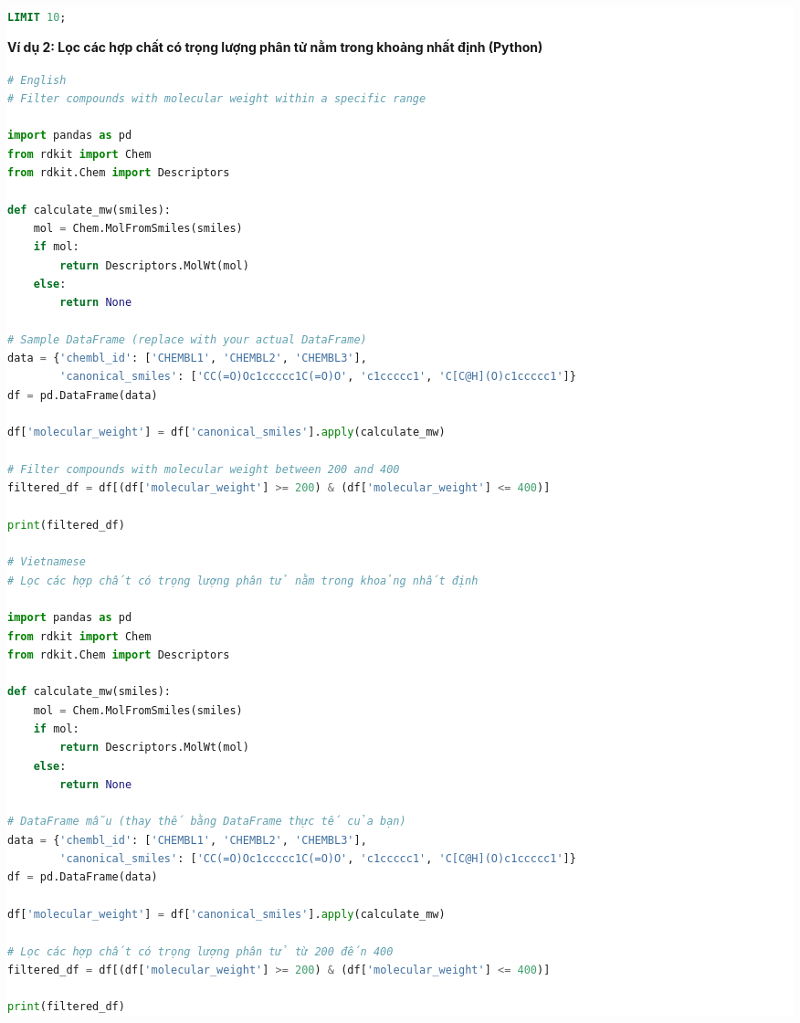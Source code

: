```sql
LIMIT 10;
```

**Ví dụ 2: Lọc các hợp chất có trọng lượng phân tử nằm trong khoảng nhất định (Python)**

```python
# English
# Filter compounds with molecular weight within a specific range

import pandas as pd
from rdkit import Chem
from rdkit.Chem import Descriptors

def calculate_mw(smiles):
    mol = Chem.MolFromSmiles(smiles)
    if mol:
        return Descriptors.MolWt(mol)
    else:
        return None

# Sample DataFrame (replace with your actual DataFrame)
data = {'chembl_id': ['CHEMBL1', 'CHEMBL2', 'CHEMBL3'],
        'canonical_smiles': ['CC(=O)Oc1ccccc1C(=O)O', 'c1ccccc1', 'C[C@H](O)c1ccccc1']}
df = pd.DataFrame(data)

df['molecular_weight'] = df['canonical_smiles'].apply(calculate_mw)

# Filter compounds with molecular weight between 200 and 400
filtered_df = df[(df['molecular_weight'] >= 200) & (df['molecular_weight'] <= 400)]

print(filtered_df)

# Vietnamese
# Lọc các hợp chất có trọng lượng phân tử nằm trong khoảng nhất định

import pandas as pd
from rdkit import Chem
from rdkit.Chem import Descriptors

def calculate_mw(smiles):
    mol = Chem.MolFromSmiles(smiles)
    if mol:
        return Descriptors.MolWt(mol)
    else:
        return None

# DataFrame mẫu (thay thế bằng DataFrame thực tế của bạn)
data = {'chembl_id': ['CHEMBL1', 'CHEMBL2', 'CHEMBL3'],
        'canonical_smiles': ['CC(=O)Oc1ccccc1C(=O)O', 'c1ccccc1', 'C[C@H](O)c1ccccc1']}
df = pd.DataFrame(data)

df['molecular_weight'] = df['canonical_smiles'].apply(calculate_mw)

# Lọc các hợp chất có trọng lượng phân tử từ 200 đến 400
filtered_df = df[(df['molecular_weight'] >= 200) & (df['molecular_weight'] <= 400)]

print(filtered_df)
```
